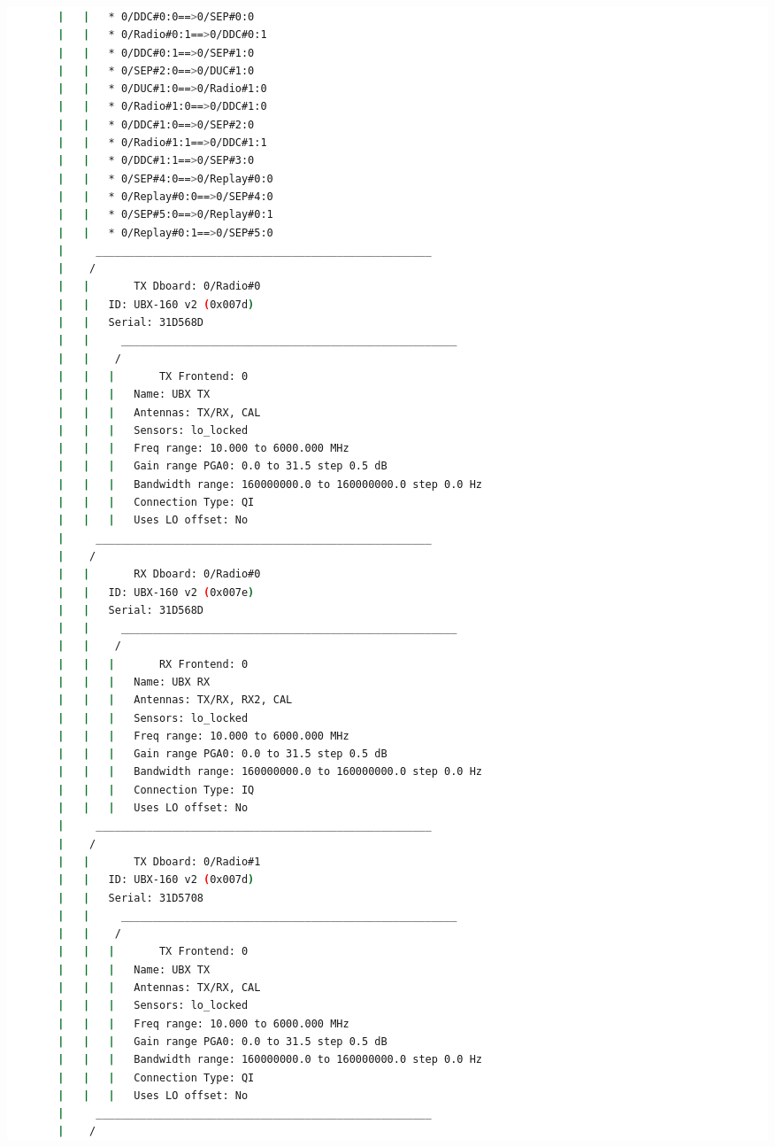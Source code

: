 ```sh
        |   |   * 0/DDC#0:0==>0/SEP#0:0
        |   |   * 0/Radio#0:1==>0/DDC#0:1
        |   |   * 0/DDC#0:1==>0/SEP#1:0
        |   |   * 0/SEP#2:0==>0/DUC#1:0
        |   |   * 0/DUC#1:0==>0/Radio#1:0
        |   |   * 0/Radio#1:0==>0/DDC#1:0
        |   |   * 0/DDC#1:0==>0/SEP#2:0
        |   |   * 0/Radio#1:1==>0/DDC#1:1
        |   |   * 0/DDC#1:1==>0/SEP#3:0
        |   |   * 0/SEP#4:0==>0/Replay#0:0
        |   |   * 0/Replay#0:0==>0/SEP#4:0
        |   |   * 0/SEP#5:0==>0/Replay#0:1
        |   |   * 0/Replay#0:1==>0/SEP#5:0
        |     _____________________________________________________
        |    /
        |   |       TX Dboard: 0/Radio#0
        |   |   ID: UBX-160 v2 (0x007d)
        |   |   Serial: 31D568D
        |   |     _____________________________________________________
        |   |    /
        |   |   |       TX Frontend: 0
        |   |   |   Name: UBX TX
        |   |   |   Antennas: TX/RX, CAL
        |   |   |   Sensors: lo_locked
        |   |   |   Freq range: 10.000 to 6000.000 MHz
        |   |   |   Gain range PGA0: 0.0 to 31.5 step 0.5 dB
        |   |   |   Bandwidth range: 160000000.0 to 160000000.0 step 0.0 Hz
        |   |   |   Connection Type: QI
        |   |   |   Uses LO offset: No
        |     _____________________________________________________
        |    /
        |   |       RX Dboard: 0/Radio#0
        |   |   ID: UBX-160 v2 (0x007e)
        |   |   Serial: 31D568D
        |   |     _____________________________________________________
        |   |    /
        |   |   |       RX Frontend: 0
        |   |   |   Name: UBX RX
        |   |   |   Antennas: TX/RX, RX2, CAL
        |   |   |   Sensors: lo_locked
        |   |   |   Freq range: 10.000 to 6000.000 MHz
        |   |   |   Gain range PGA0: 0.0 to 31.5 step 0.5 dB
        |   |   |   Bandwidth range: 160000000.0 to 160000000.0 step 0.0 Hz
        |   |   |   Connection Type: IQ
        |   |   |   Uses LO offset: No
        |     _____________________________________________________
        |    /
        |   |       TX Dboard: 0/Radio#1
        |   |   ID: UBX-160 v2 (0x007d)
        |   |   Serial: 31D5708
        |   |     _____________________________________________________
        |   |    /
        |   |   |       TX Frontend: 0
        |   |   |   Name: UBX TX
        |   |   |   Antennas: TX/RX, CAL
        |   |   |   Sensors: lo_locked
        |   |   |   Freq range: 10.000 to 6000.000 MHz
        |   |   |   Gain range PGA0: 0.0 to 31.5 step 0.5 dB
        |   |   |   Bandwidth range: 160000000.0 to 160000000.0 step 0.0 Hz
        |   |   |   Connection Type: QI
        |   |   |   Uses LO offset: No
        |     _____________________________________________________
        |    /
```